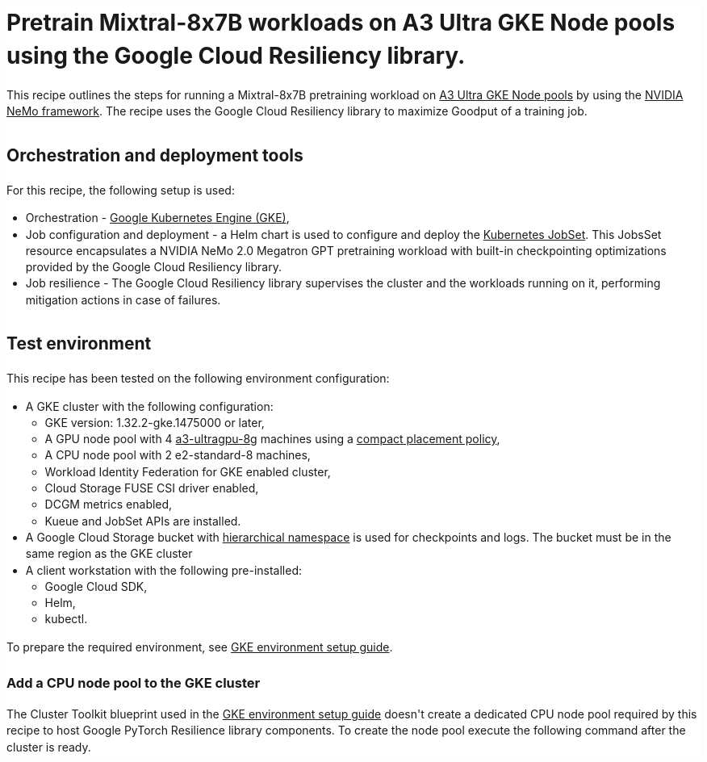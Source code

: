 # Pretrain Mixtral-8x7B workloads on A3 Ultra GKE Node pools using the Google Cloud Resiliency library.

This recipe outlines the steps for running a Mixtral-8x7B pretraining workload on
[A3 Ultra GKE Node pools](https://cloud.google.com/kubernetes-engine) by using the
[NVIDIA NeMo framework](https://github.com/NVIDIA/nemo). The recipe uses the Google Cloud Resiliency library to maximize Goodput of a training job.


## Orchestration and deployment tools

For this recipe, the following setup is used:

- Orchestration - [Google Kubernetes Engine (GKE)](https://cloud.google.com/kubernetes-engine),
- Job configuration and deployment - a Helm chart is used to configure and deploy the
  [Kubernetes JobSet](https://github.com/kubernetes-sigs/jobset).
  This JobsSet resource encapsulates a NVIDIA NeMo 2.0 Megatron GPT pretraining workload
  with built-in checkpointing optimizations provided by the Google Cloud Resiliency library.
- Job resilience - The Google Cloud Resiliency library supervises the cluster and the workloads running on it, performing mitigation actions in case of failures.

## Test environment

This recipe has been tested on the following environment configuration:

- A GKE cluster with the following configuration:
  - GKE version: 1.32.2-gke.1475000 or later,
  - A GPU node pool with 4 [a3-ultragpu-8g](https://cloud.google.com/compute/docs/accelerator-optimized-machines#a3-ultra-vms) machines using a [compact placement policy](https://cloud.google.com/kubernetes-engine/docs/how-to/compact-placement),
  - A CPU node pool with 2 e2-standard-8 machines,
  - Workload Identity Federation for GKE enabled cluster,
  - Cloud Storage FUSE CSI driver enabled,
  - DCGM metrics enabled,
  - Kueue and JobSet APIs are installed.
- A Google Cloud Storage bucket with [hierarchical namespace](https://cloud.google.com/storage/docs/hns-overview) is used for checkpoints and logs. The bucket must be in the same region as the GKE cluster
- A client workstation with the following pre-installed:
   - Google Cloud SDK,
   - Helm,
   - kubectl.

To prepare the required environment, see
[GKE environment setup guide](../../../../docs/configuring-environment-gke-a3-ultra.md).

### Add a CPU node pool to the GKE cluster

The Cluster Toolkit blueprint used in the [GKE environment setup guide](../../../../docs/configuring-environment-gke-a3-ultra.md) doesn't create a dedicated CPU node pool required by this recipe to host Google PyTorch Resilience library components. To create the node pool execute the following command after the cluster is ready.
